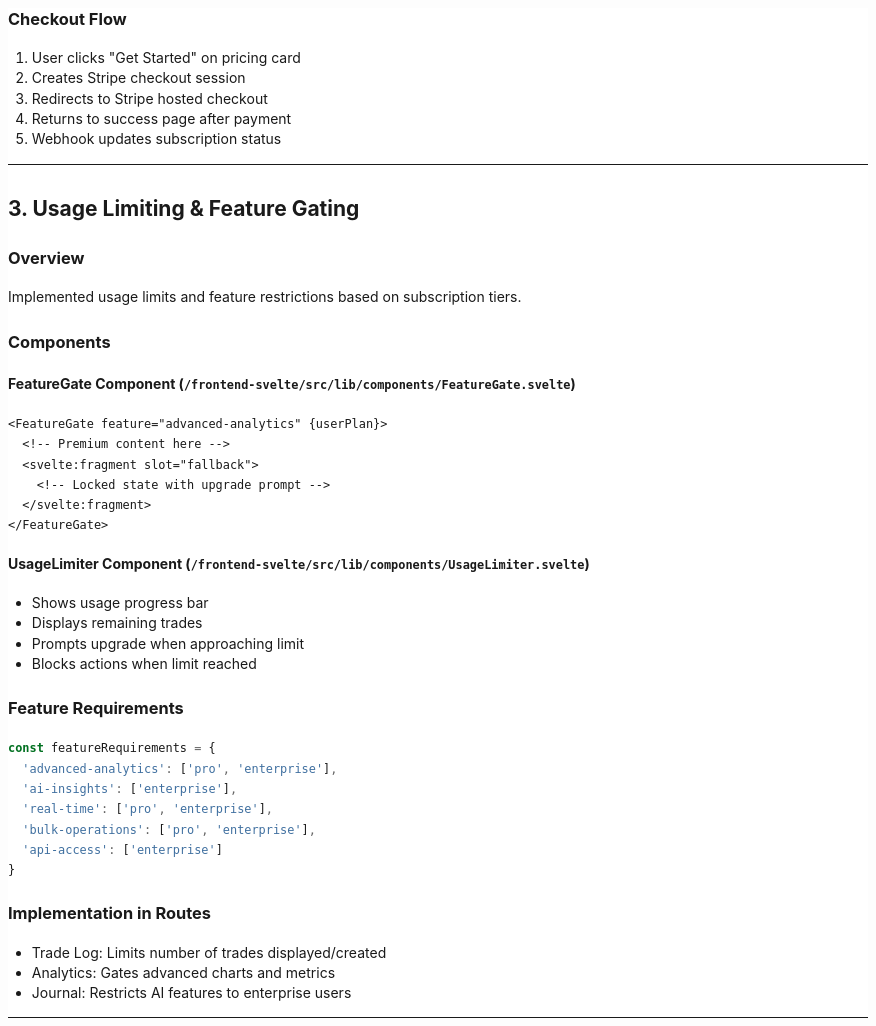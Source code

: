 ### Checkout Flow
1. User clicks "Get Started" on pricing card
2. Creates Stripe checkout session
3. Redirects to Stripe hosted checkout
4. Returns to success page after payment
5. Webhook updates subscription status

---

## 3. Usage Limiting & Feature Gating

### Overview
Implemented usage limits and feature restrictions based on subscription tiers.

### Components

#### FeatureGate Component (`/frontend-svelte/src/lib/components/FeatureGate.svelte`)
```svelte
<FeatureGate feature="advanced-analytics" {userPlan}>
  <!-- Premium content here -->
  <svelte:fragment slot="fallback">
    <!-- Locked state with upgrade prompt -->
  </svelte:fragment>
</FeatureGate>
```

#### UsageLimiter Component (`/frontend-svelte/src/lib/components/UsageLimiter.svelte`)
- Shows usage progress bar
- Displays remaining trades
- Prompts upgrade when approaching limit
- Blocks actions when limit reached

### Feature Requirements
```typescript
const featureRequirements = {
  'advanced-analytics': ['pro', 'enterprise'],
  'ai-insights': ['enterprise'],
  'real-time': ['pro', 'enterprise'],
  'bulk-operations': ['pro', 'enterprise'],
  'api-access': ['enterprise']
}
```

### Implementation in Routes
- Trade Log: Limits number of trades displayed/created
- Analytics: Gates advanced charts and metrics
- Journal: Restricts AI features to enterprise users

---